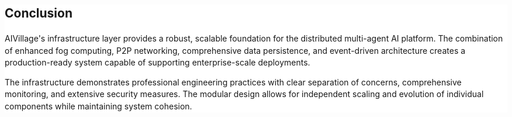 ## Conclusion

AIVillage's infrastructure layer provides a robust, scalable foundation for the distributed multi-agent AI platform. The combination of enhanced fog computing, P2P networking, comprehensive data persistence, and event-driven architecture creates a production-ready system capable of supporting enterprise-scale deployments.

The infrastructure demonstrates professional engineering practices with clear separation of concerns, comprehensive monitoring, and extensive security measures. The modular design allows for independent scaling and evolution of individual components while maintaining system cohesion.